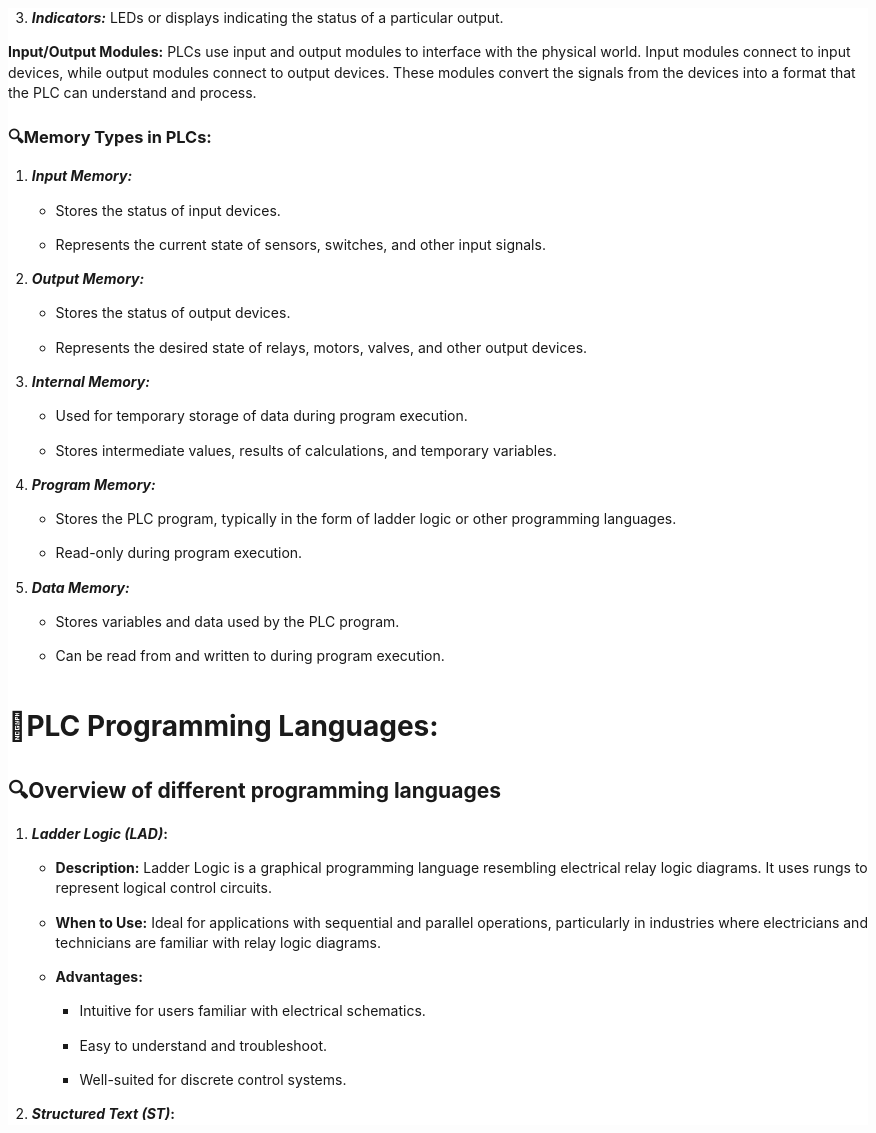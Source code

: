 3. ***Indicators:*** LEDs or displays indicating the status of a particular output.
    

**Input/Output Modules:** PLCs use input and output modules to interface with the physical world. Input modules connect to input devices, while output modules connect to output devices. These modules convert the signals from the devices into a format that the PLC can understand and process.

### 🔍**Memory Types in PLCs:**

1. ***Input Memory:***
    
    * Stores the status of input devices.
        
    * Represents the current state of sensors, switches, and other input signals.
        
2. ***Output Memory:***
    
    * Stores the status of output devices.
        
    * Represents the desired state of relays, motors, valves, and other output devices.
        
3. ***Internal Memory:***
    
    * Used for temporary storage of data during program execution.
        
    * Stores intermediate values, results of calculations, and temporary variables.
        
4. ***Program Memory:***
    
    * Stores the PLC program, typically in the form of ladder logic or other programming languages.
        
    * Read-only during program execution.
        
5. ***Data Memory:***
    
    * Stores variables and data used by the PLC program.
        
    * Can be read from and written to during program execution.
        

# 📌**PLC Programming Languages:**

## 🔍Overview of different programming languages

1. ***Ladder Logic (LAD)*:**
    
    * **Description:** Ladder Logic is a graphical programming language resembling electrical relay logic diagrams. It uses rungs to represent logical control circuits.
        
    * **When to Use:** Ideal for applications with sequential and parallel operations, particularly in industries where electricians and technicians are familiar with relay logic diagrams.
        
    * **Advantages:**
        
        * Intuitive for users familiar with electrical schematics.
            
        * Easy to understand and troubleshoot.
            
        * Well-suited for discrete control systems.
            
2. ***Structured Text (ST)*:**
    